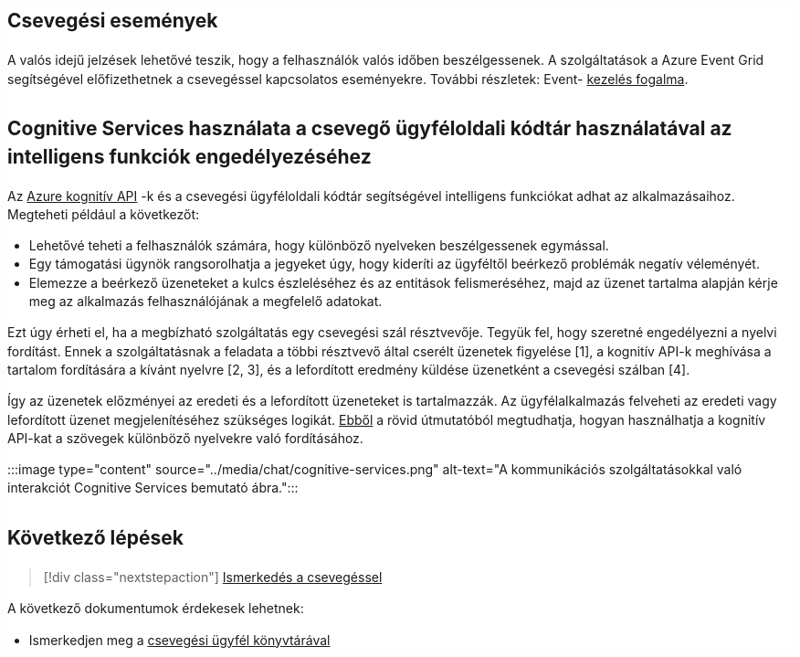 
## <a name="chat-events"></a>Csevegési események  

A valós idejű jelzések lehetővé teszik, hogy a felhasználók valós időben beszélgessenek. A szolgáltatások a Azure Event Grid segítségével előfizethetnek a csevegéssel kapcsolatos eseményekre. További részletek: Event- [kezelés fogalma](https://docs.microsoft.com/azure/event-grid/event-schema-communication-services?tabs=event-grid-event-schema).


## <a name="using-cognitive-services-with-chat-client-library-to-enable-intelligent-features"></a>Cognitive Services használata a csevegő ügyféloldali kódtár használatával az intelligens funkciók engedélyezéséhez 

Az [Azure kognitív API](../../../cognitive-services/index.yml) -k és a csevegési ügyféloldali kódtár segítségével intelligens funkciókat adhat az alkalmazásaihoz. Megteheti például a következőt:  

- Lehetővé teheti a felhasználók számára, hogy különböző nyelveken beszélgessenek egymással.  
- Egy támogatási ügynök rangsorolhatja a jegyeket úgy, hogy kideríti az ügyféltől beérkező problémák negatív véleményét.   
- Elemezze a beérkező üzeneteket a kulcs észleléséhez és az entitások felismeréséhez, majd az üzenet tartalma alapján kérje meg az alkalmazás felhasználójának a megfelelő adatokat.

Ezt úgy érheti el, ha a megbízható szolgáltatás egy csevegési szál résztvevője. Tegyük fel, hogy szeretné engedélyezni a nyelvi fordítást. Ennek a szolgáltatásnak a feladata a többi résztvevő által cserélt üzenetek figyelése [1], a kognitív API-k meghívása a tartalom fordítására a kívánt nyelvre [2, 3], és a lefordított eredmény küldése üzenetként a csevegési szálban [4].

Így az üzenetek előzményei az eredeti és a lefordított üzeneteket is tartalmazzák. Az ügyfélalkalmazás felveheti az eredeti vagy lefordított üzenet megjelenítéséhez szükséges logikát. [Ebből](../../../cognitive-services/translator/quickstart-translator.md) a rövid útmutatóból megtudhatja, hogyan használhatja a kognitív API-kat a szövegek különböző nyelvekre való fordításához. 
    
:::image type="content" source="../media/chat/cognitive-services.png" alt-text="A kommunikációs szolgáltatásokkal való interakciót Cognitive Services bemutató ábra."::: 

## <a name="next-steps"></a>Következő lépések   

> [!div class="nextstepaction"] 
> [Ismerkedés a csevegéssel](../../quickstarts/chat/get-started.md)    

A következő dokumentumok érdekesek lehetnek:  
- Ismerkedjen meg a [csevegési ügyfél könyvtárával](sdk-features.md)
